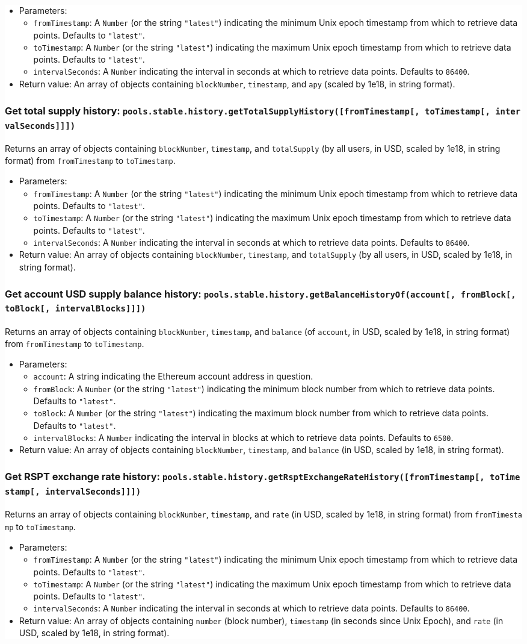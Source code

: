 * Parameters:
    * `fromTimestamp`: A `Number` (or the string `"latest"`) indicating the minimum Unix epoch timestamp from which to retrieve data points. Defaults to `"latest"`.
    * `toTimestamp`: A `Number` (or the string `"latest"`) indicating the maximum Unix epoch timestamp from which to retrieve data points. Defaults to `"latest"`.
    * `intervalSeconds`: A `Number` indicating the interval in seconds at which to retrieve data points. Defaults to `86400`.
* Return value: An array of objects containing `blockNumber`, `timestamp`, and `apy` (scaled by 1e18, in string format).

### **Get total supply history:** `pools.stable.history.getTotalSupplyHistory([fromTimestamp[, toTimestamp[, intervalSeconds]]])`

Returns an array of objects containing `blockNumber`, `timestamp`, and `totalSupply` (by all users, in USD, scaled by 1e18, in string format) from `fromTimestamp` to `toTimestamp`.

* Parameters:
    * `fromTimestamp`: A `Number` (or the string `"latest"`) indicating the minimum Unix epoch timestamp from which to retrieve data points. Defaults to `"latest"`.
    * `toTimestamp`: A `Number` (or the string `"latest"`) indicating the maximum Unix epoch timestamp from which to retrieve data points. Defaults to `"latest"`.
    * `intervalSeconds`: A `Number` indicating the interval in seconds at which to retrieve data points. Defaults to `86400`.
* Return value: An array of objects containing `blockNumber`, `timestamp`, and `totalSupply` (by all users, in USD, scaled by 1e18, in string format).

### **Get account USD supply balance history:** `pools.stable.history.getBalanceHistoryOf(account[, fromBlock[, toBlock[, intervalBlocks]]])`

Returns an array of objects containing `blockNumber`, `timestamp`, and `balance` (of `account`, in USD, scaled by 1e18, in string format) from `fromTimestamp` to `toTimestamp`.

* Parameters:
    * `account`: A string indicating the Ethereum account address in question.
    * `fromBlock`: A `Number` (or the string `"latest"`) indicating the minimum block number from which to retrieve data points. Defaults to `"latest"`.
    * `toBlock`: A `Number` (or the string `"latest"`) indicating the maximum block number from which to retrieve data points. Defaults to `"latest"`.
    * `intervalBlocks`: A `Number` indicating the interval in blocks at which to retrieve data points. Defaults to `6500`.
* Return value: An array of objects containing `blockNumber`, `timestamp`, and `balance` (in USD, scaled by 1e18, in string format).

### **Get RSPT exchange rate history:** `pools.stable.history.getRsptExchangeRateHistory([fromTimestamp[, toTimestamp[, intervalSeconds]]])`

Returns an array of objects containing `blockNumber`, `timestamp`, and `rate` (in USD, scaled by 1e18, in string format) from `fromTimestamp` to `toTimestamp`.

* Parameters:
    * `fromTimestamp`: A `Number` (or the string `"latest"`) indicating the minimum Unix epoch timestamp from which to retrieve data points. Defaults to `"latest"`.
    * `toTimestamp`: A `Number` (or the string `"latest"`) indicating the maximum Unix epoch timestamp from which to retrieve data points. Defaults to `"latest"`.
    * `intervalSeconds`: A `Number` indicating the interval in seconds at which to retrieve data points. Defaults to `86400`.
* Return value: An array of objects containing `number` (block number), `timestamp` (in seconds since Unix Epoch), and `rate` (in USD, scaled by 1e18, in string format).
